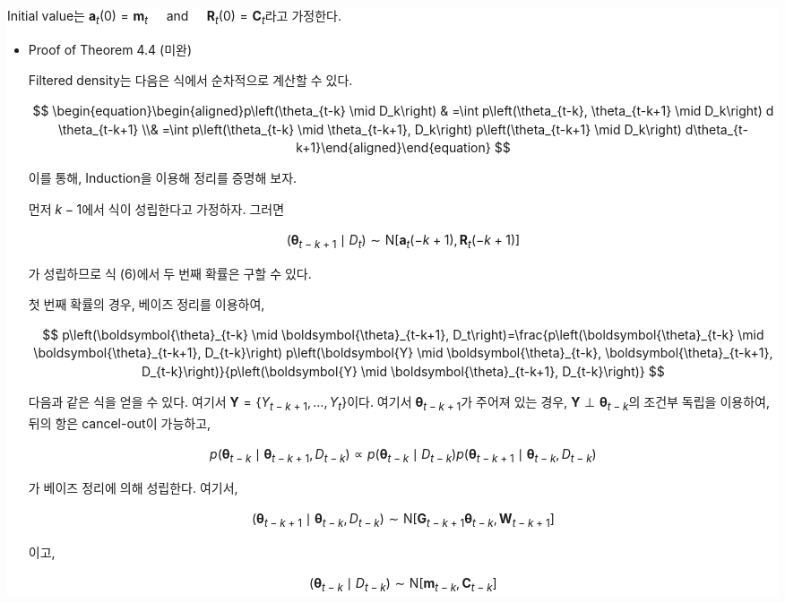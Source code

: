 Initial value는 $\boldsymbol{a}_t(0)=\boldsymbol{m}_t \quad \text { and } \quad \boldsymbol{R}_t(0)=\boldsymbol{C}_t$라고 가정한다.

- Proof of Theorem 4.4 (미완)
    
    Filtered density는 다음은 식에서 순차적으로 계산할 수 있다.
    
    $$
    \begin{equation}\begin{aligned}p\left(\theta_{t-k} \mid D_k\right) & =\int p\left(\theta_{t-k}, \theta_{t-k+1} \mid D_k\right) d \theta_{t-k+1} \\& =\int p\left(\theta_{t-k} \mid \theta_{t-k+1}, D_k\right) p\left(\theta_{t-k+1} \mid D_k\right) d\theta_{t-k+1}\end{aligned}\end{equation}
    $$
    
    이를 통해, Induction을 이용해 정리를 증명해 보자.
    
    먼저 $k-1$에서 식이 성립한다고 가정하자. 그러면 
    
    $$
    \left(\boldsymbol{\theta}_{t-k+1} \mid D_t\right) \sim \mathrm{N}\left[\boldsymbol{a}_t(-k+1), \boldsymbol{R}_t(-k+1)\right]
    $$
    
    가 성립하므로 식 (6)에서 두 번째 확률은 구할 수 있다.
    
    첫 번째 확률의 경우, 베이즈 정리를 이용하여,
    
    $$
    p\left(\boldsymbol{\theta}_{t-k} \mid \boldsymbol{\theta}_{t-k+1}, D_t\right)=\frac{p\left(\boldsymbol{\theta}_{t-k} \mid \boldsymbol{\theta}_{t-k+1}, D_{t-k}\right) p\left(\boldsymbol{Y} \mid \boldsymbol{\theta}_{t-k}, \boldsymbol{\theta}_{t-k+1}, D_{t-k}\right)}{p\left(\boldsymbol{Y} \mid \boldsymbol{\theta}_{t-k+1}, D_{t-k}\right)}
    $$
    
    다음과 같은 식을 얻을 수 있다. 여기서 $\boldsymbol{Y}=\left\{Y_{t-k+1}, \ldots, Y_t\right\}$이다. 여기서 $\boldsymbol{\theta}_{t-k+1}$가 주어져 있는 경우, $\boldsymbol{Y} \perp \boldsymbol{\theta}_{t-k}$의 조건부 독립을 이용하여, 뒤의 항은 cancel-out이 가능하고,
    
    $$
    \begin{equation}p\left(\boldsymbol{\theta}_{t-k} \mid \boldsymbol{\theta}_{t-k+1}, D_{t-k}\right) \propto p\left(\boldsymbol{\theta}_{t-k} \mid D_{t-k}\right) p\left(\boldsymbol{\theta}_{t-k+1} \mid \boldsymbol{\theta}_{t-k}, D_{t-k}\right)\end{equation}
    $$
    
    가 베이즈 정리에 의해 성립한다. 여기서,
    
    $$
    \begin{equation}\left(\boldsymbol{\theta}_{t-k+1} \mid \boldsymbol{\theta}_{t-k}, D_{t-k}\right) \sim \mathrm{N}\left[\boldsymbol{G}_{t-k+1} \boldsymbol{\theta}_{t-k}, \boldsymbol{W}_{t-k+1}\right]\end{equation}
    $$
    
    이고,
    
    $$
    \begin{equation}\left(\boldsymbol{\theta}_{t-k} \mid D_{t-k}\right) \sim \mathrm{N}\left[\boldsymbol{m}_{t-k}, \boldsymbol{C}_{t-k}\right]\end{equation}
    $$
    
